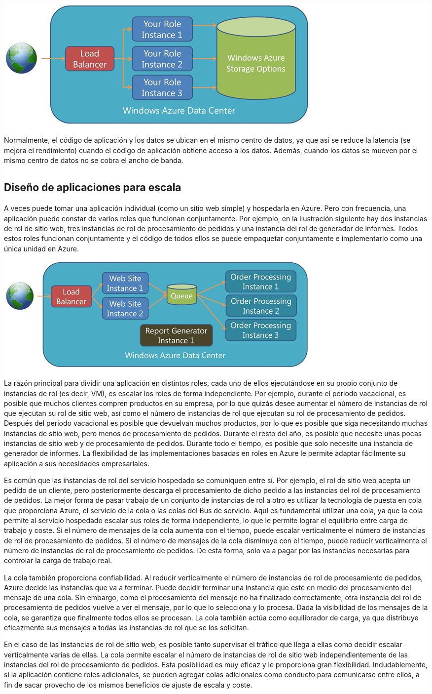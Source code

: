 ![imagen][3]

Normalmente, el código de aplicación y los datos se ubican en el mismo centro de datos, ya que así se reduce la latencia (se mejora el rendimiento) cuando el código de aplicación obtiene acceso a los datos. Además, cuando los datos se mueven por el mismo centro de datos no se cobra el ancho de banda.

## <a id="scale"> </a>Diseño de aplicaciones para escala
A veces puede tomar una aplicación individual (como un sitio web simple) y hospedarla en Azure. Pero con frecuencia, una aplicación puede constar de varios roles que funcionan conjuntamente. Por ejemplo, en la ilustración siguiente hay dos instancias de rol de sitio web, tres instancias de rol de procesamiento de pedidos y una instancia del rol de generador de informes. Todos estos roles funcionan conjuntamente y el código de todos ellos se puede empaquetar conjuntamente e implementarlo como una única unidad en Azure.

![imagen][4]

La razón principal para dividir una aplicación en distintos roles, cada uno de ellos ejecutándose en su propio conjunto de instancias de rol (es decir, VM), es escalar los roles de forma independiente. Por ejemplo, durante el periodo vacacional, es posible que muchos clientes compren productos en su empresa, por lo que quizás desee aumentar el número de instancias de rol que ejecutan su rol de sitio web, así como el número de instancias de rol que ejecutan su rol de procesamiento de pedidos. Después del periodo vacacional es posible que devuelvan muchos productos, por lo que es posible que siga necesitando muchas instancias de sitio web, pero menos de procesamiento de pedidos. Durante el resto del año, es posible que necesite unas pocas instancias de sitio web y de procesamiento de pedidos. Durante todo el tiempo, es posible que solo necesite una instancia de generador de informes. La flexibilidad de las implementaciones basadas en roles en Azure le permite adaptar fácilmente su aplicación a sus necesidades empresariales.

Es común que las instancias de rol del servicio hospedado se comuniquen entre sí. Por ejemplo, el rol de sitio web acepta un pedido de un cliente, pero posteriormente descarga el procesamiento de dicho pedido a las instancias del rol de procesamiento de pedidos. La mejor forma de pasar trabajo de un conjunto de instancias de rol a otro es utilizar la tecnología de puesta en cola que proporciona Azure, el servicio de la cola o las colas del Bus de servicio. Aquí es fundamental utilizar una cola, ya que la cola permite al servicio hospedado escalar sus roles de forma independiente, lo que le permite lograr el equilibrio entre carga de trabajo y coste. Si el número de mensajes de la cola aumenta con el tiempo, puede escalar verticalmente el número de instancias de rol de procesamiento de pedidos. Si el número de mensajes de la cola disminuye con el tiempo, puede reducir verticalmente el número de instancias de rol de procesamiento de pedidos. De esta forma, solo va a pagar por las instancias necesarias para controlar la carga de trabajo real.

La cola también proporciona confiabilidad. Al reducir verticalmente el número de instancias de rol de procesamiento de pedidos, Azure decide las instancias que va a terminar. Puede decidir terminar una instancia que esté en medio del procesamiento del mensaje de una cola. Sin embargo, como el procesamiento del mensaje no ha finalizado correctamente, otra instancia del rol de procesamiento de pedidos vuelve a ver el mensaje, por lo que lo selecciona y lo procesa. Dada la visibilidad de los mensajes de la cola, se garantiza que finalmente todos ellos se procesan. La cola también actúa como equilibrador de carga, ya que distribuye eficazmente sus mensajes a todas las instancias de rol que se los solicitan.

En el caso de las instancias de rol de sitio web, es posible tanto supervisar el tráfico que llega a ellas como decidir escalar verticalmente varias de ellas. La cola permite escalar el número de instancias de rol de sitio web independientemente de las instancias del rol de procesamiento de pedidos. Esta posibilidad es muy eficaz y le proporciona gran flexibilidad. Indudablemente, si la aplicación contiene roles adicionales, se pueden agregar colas adicionales como conducto para comunicarse entre ellos, a fin de sacar provecho de los mismos beneficios de ajuste de escala y coste.


[Beneficios del modelo de aplicación de Azure]: #benefits
[Conceptos básicos de los servicios hospedados]: #concepts
[Consideraciones acerca del diseño de servicios hospedados]: #considerations
[Diseño de aplicaciones para escala]: #scale
[Definición y configuración de servicios hospedados]: #defandcfg
[El archivo de definición de servicio]: #def
[El archivo de configuración de servicio]: #cfg
[Creación e implementación de servicios hospedados]: #hostedservices
[Referencias]: #references
[0]: ./media/application-model/application-model-3.jpg
[1]: ./media/application-model/application-model-4.jpg
[2]: ./media/application-model/application-model-5.jpg
[Configuración de un nombre de dominio personalizado en Azure]: http://www.windowsazure.com/develop/net/common-tasks/custom-dns/
[Ofertas para el almacenamiento de datos en Azure]: http://www.windowsazure.com/develop/net/fundamentals/cloud-storage/
[3]: ./media/application-model/application-model-6.jpg
[4]: ./media/application-model/application-model-7.jpg
[Precios de Azure]: http://www.windowsazure.com/pricing/calculator/
[Managing Certificates in Azure]: http://msdn.microsoft.com/library/windowsazure/gg981929.aspx
[http://msdn.microsoft.com/library/windowsazure/ee758710.aspx]: http://msdn.microsoft.com/library/windowsazure/ee758710.aspx
[http://msdn.microsoft.com/library/hh560567.aspx]: http://msdn.microsoft.com/library/hh560567.aspx
[Managing Upgrades to the Azure Guests OS]: http://msdn.microsoft.com/library/ee924680.aspx
[Portal de administración de Azure]: http://manage.windowsazure.com/
[5]: ./media/application-model/application-model-8.jpg
[Implementación y actualización de aplicaciones de Azure]: http://www.windowsazure.com/develop/net/fundamentals/deploying-applications/
[Creación de un servicio hospedado para Azure]: http://msdn.microsoft.com/library/gg432967.aspx
[Administración de servicios hospedados en Azure]: http://msdn.microsoft.com/library/gg433038.aspx
[Migración de aplicaciones a Azure]: http://msdn.microsoft.com/library/gg186051.aspx
[Configurar un proyecto de Azure]: http://msdn.microsoft.com/library/windowsazure/ee405486.aspx